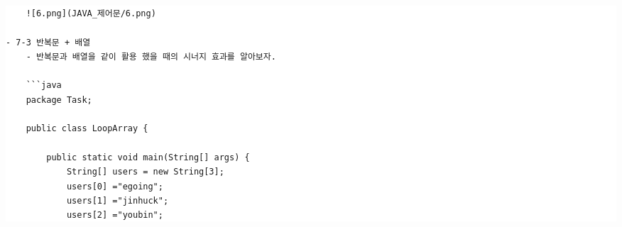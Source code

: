         ![6.png](JAVA_제어문/6.png)
        
    - 7-3 반복문 + 배열
        - 반복문과 배열을 같이 활용 했을 때의 시너지 효과를 알아보자.
        
        ```java
        package Task;
        
        public class LoopArray {
        
        	public static void main(String[] args) {		
        		String[] users = new String[3];
        		users[0] ="egoing";
        		users[1] ="jinhuck";
        		users[2] ="youbin";
        